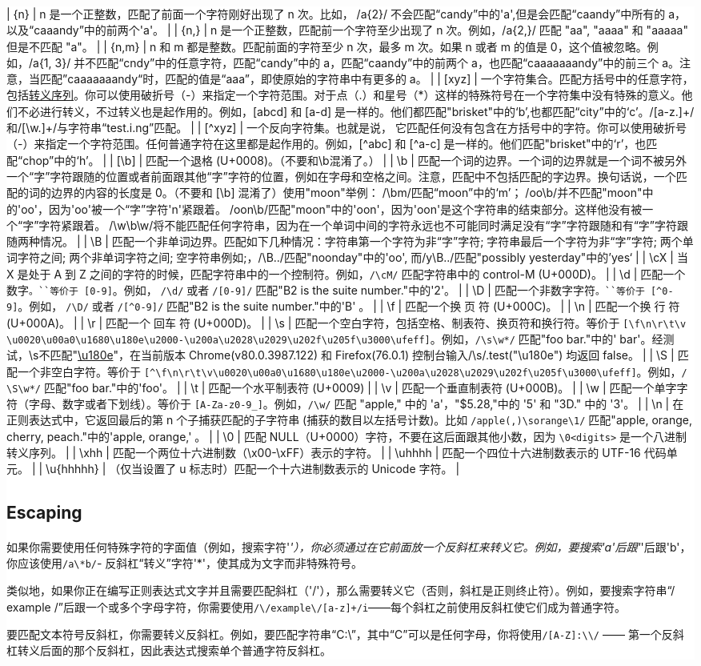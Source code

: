 | {n}       | n 是一个正整数，匹配了前面一个字符刚好出现了 n 次。比如， /a{2}/ 不会匹配“candy”中的'a',但是会匹配“caandy”中所有的 a，以及“caaandy”中的前两个'a'。 |
| {n,}      | n 是一个正整数，匹配前一个字符至少出现了 n 次。例如，/a{2,}/ 匹配 "aa", "aaaa" 和 "aaaaa" 但是不匹配 "a"。 |
| {n,m}     | n 和 m 都是整数。匹配前面的字符至少 n 次，最多 m 次。如果 n 或者 m 的值是 0，这个值被忽略。例如，/a{1, 3}/ 并不匹配“cndy”中的任意字符，匹配“candy”中的 a，匹配“caandy”中的前两个 a，也匹配“caaaaaaandy”中的前三个 a。注意，当匹配”caaaaaaandy“时，匹配的值是“aaa”，即使原始的字符串中有更多的 a。 |
| [xyz]     | 一个字符集合。匹配方括号中的任意字符，包括[转义序列](https://developer.mozilla.org/zh-CN/docs/Web/JavaScript/Guide/Grammar_and_types)。你可以使用破折号（-）来指定一个字符范围。对于点（.）和星号（*）这样的特殊符号在一个字符集中没有特殊的意义。他们不必进行转义，不过转义也是起作用的。例如，[abcd] 和 [a-d] 是一样的。他们都匹配"brisket"中的‘b’,也都匹配“city”中的‘c’。/[a-z.]+/ 和/[\w.]+/与字符串“test.i.ng”匹配。 |
| [^xyz]    | 一个反向字符集。也就是说， 它匹配任何没有包含在方括号中的字符。你可以使用破折号（-）来指定一个字符范围。任何普通字符在这里都是起作用的。例如，[^abc] 和 [^a-c] 是一样的。他们匹配"brisket"中的‘r’，也匹配“chop”中的‘h’。 |
| [\b]      | 匹配一个退格 (U+0008)。（不要和\b混淆了。）                  |
| \b        | 匹配一个词的边界。一个词的边界就是一个词不被另外一个“字”字符跟随的位置或者前面跟其他“字”字符的位置，例如在字母和空格之间。注意，匹配中不包括匹配的字边界。换句话说，一个匹配的词的边界的内容的长度是 0。（不要和 [\b] 混淆了）使用"moon"举例： /\bm/匹配“moon”中的‘m’； /oo\b/并不匹配"moon"中的'oo'，因为'oo'被一个“字”字符'n'紧跟着。 /oon\b/匹配"moon"中的'oon'，因为'oon'是这个字符串的结束部分。这样他没有被一个“字”字符紧跟着。 /\w\b\w/将不能匹配任何字符串，因为在一个单词中间的字符永远也不可能同时满足没有“字”字符跟随和有“字”字符跟随两种情况。 |
| \B        | 匹配一个非单词边界。匹配如下几种情况：字符串第一个字符为非“字”字符; 字符串最后一个字符为非“字”字符; 两个单词字符之间; 两个非单词字符之间; 空字符串例如;，/\B../匹配"noonday"中的'oo', 而/y\B../匹配"possibly yesterday"中的’yes‘ |
| \cX       | 当 X 是处于 A 到 Z 之间的字符的时候，匹配字符串中的一个控制符。例如，`/\cM/` 匹配字符串中的 control-M (U+000D)。 |
| \d        | 匹配一个数字`。``等价于 [0-9]`。例如， `/\d/` 或者 `/[0-9]/` 匹配"B2 is the suite number."中的'2'。 |
| \D        | 匹配一个非数字字符`。``等价于 [^0-9]`。例如， `/\D/` 或者 `/[^0-9]/` 匹配"B2 is the suite number."中的'B' 。 |
| \f        | 匹配一个换 页 符 (U+000C)。                                  |
| \n        | 匹配一个换 行 符 (U+000A)。                                  |
| \r        | 匹配一个 回车 符 (U+000D)。                                  |
| \s        | 匹配一个空白字符，包括空格、制表符、换页符和换行符。等价于 `[\f\n\r\t\v\u0020\u00a0\u1680\u180e\u2000-\u200a\u2028\u2029\u202f\u205f\u3000\ufeff]`。例如，`/\s\w*/` 匹配"foo bar."中的' bar'。经测试，\s不匹配"[\u180e](https://unicode-table.com/cn/180E/)"，在当前版本 Chrome(v80.0.3987.122) 和 Firefox(76.0.1) 控制台输入/\s/.test("\u180e") 均返回 false。 |
| \S        | 匹配一个非空白字符。等价于 `[^\f\n\r\t\v\u0020\u00a0\u1680\u180e\u2000-\u200a\u2028\u2029\u202f\u205f\u3000\ufeff]`。例如，`/\S\w*/` 匹配"foo bar."中的'foo'。 |
| \t        | 匹配一个水平制表符 (U+0009)                                  |
| \v        | 匹配一个垂直制表符 (U+000B)。                                |
| \w        | 匹配一个单字字符（字母、数字或者下划线）。等价于 `[A-Za-z0-9_]`。例如，`/\w/` 匹配 "apple," 中的 'a'，"$5.28,"中的 '5' 和 "3D." 中的 '3'。 |
| \n        | 在正则表达式中，它返回最后的第 n 个子捕获匹配的子字符串 (捕获的数目以左括号计数)。比如 `/apple(,)\sorange\1/` 匹配"apple, orange, cherry, peach."中的'apple, orange,' 。 |
| \0        | 匹配 NULL（U+0000）字符，不要在这后面跟其他小数，因为 `\0<digits>` 是一个八进制转义序列。 |
| \xhh      | 匹配一个两位十六进制数（\x00-\xFF）表示的字符。              |
| \uhhhh    | 匹配一个四位十六进制数表示的 UTF-16 代码单元。               |
| \u{hhhhh} | （仅当设置了 u 标志时）匹配一个十六进制数表示的 Unicode 字符。 |

## Escaping

如果你需要使用任何特殊字符的字面值（例如，搜索字符'*'），你必须通过在它前面放一个反斜杠来转义它。例如，要搜索'a'后跟'*'后跟'b'，你应该使用`/a\*b/`- 反斜杠“转义”字符'*'，使其成为文字而非特殊符号。

类似地，如果你正在编写正则表达式文字并且需要匹配斜杠（'/'），那么需要转义它（否则，斜杠是正则终止符）。例如，要搜索字符串“/ example /”后跟一个或多个字母字符，你需要使用`/\/example\/[a-z]+/i`——每个斜杠之前使用反斜杠使它们成为普通字符。

要匹配文本符号反斜杠，你需要转义反斜杠。例如，要匹配字符串“C:\”，其中“C”可以是任何字母，你将使用`/[A-Z]:\\/` —— 第一个反斜杠转义后面的那个反斜杠，因此表达式搜索单个普通字符反斜杠。

